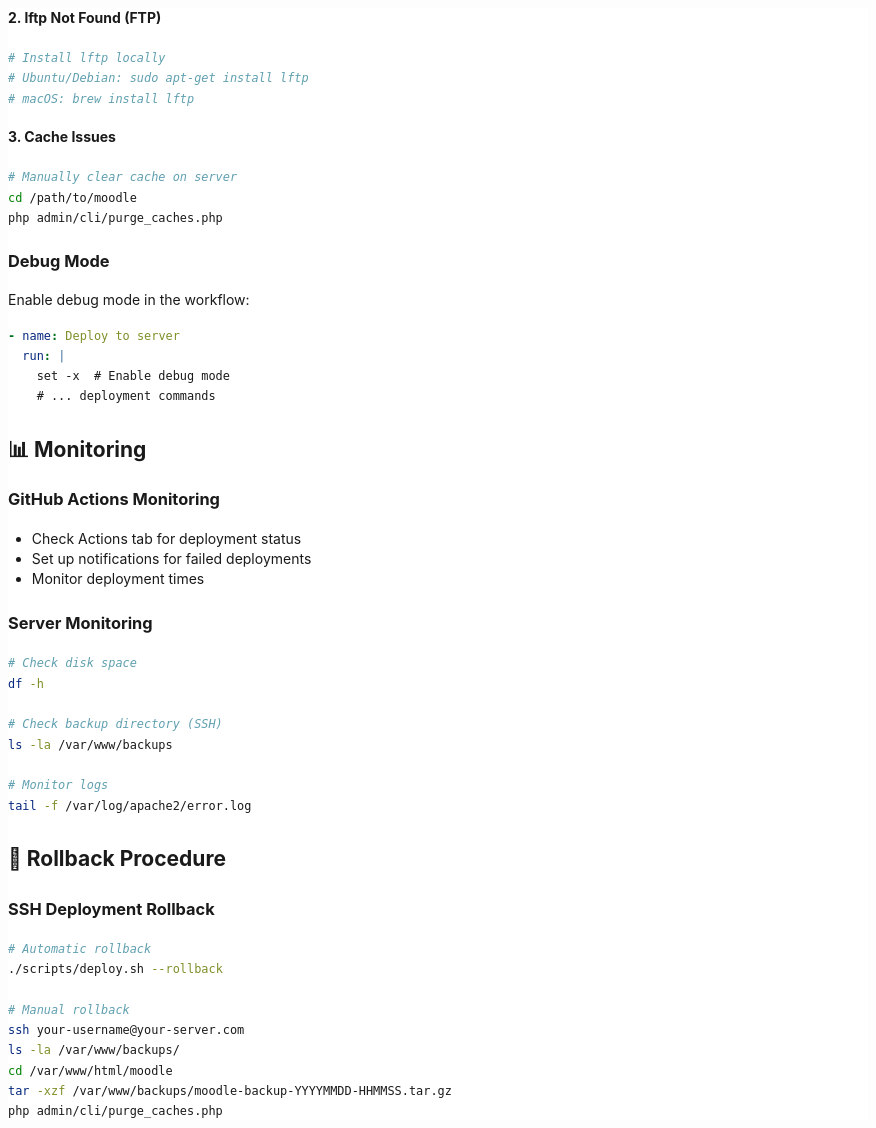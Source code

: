#### 2. lftp Not Found (FTP)

```bash
# Install lftp locally
# Ubuntu/Debian: sudo apt-get install lftp
# macOS: brew install lftp
```

#### 3. Cache Issues

```bash
# Manually clear cache on server
cd /path/to/moodle
php admin/cli/purge_caches.php
```

### Debug Mode

Enable debug mode in the workflow:

```yaml
- name: Deploy to server
  run: |
    set -x  # Enable debug mode
    # ... deployment commands
```

## 📊 Monitoring

### GitHub Actions Monitoring

- Check Actions tab for deployment status
- Set up notifications for failed deployments
- Monitor deployment times

### Server Monitoring

```bash
# Check disk space
df -h

# Check backup directory (SSH)
ls -la /var/www/backups

# Monitor logs
tail -f /var/log/apache2/error.log
```

## 🔄 Rollback Procedure

### SSH Deployment Rollback

```bash
# Automatic rollback
./scripts/deploy.sh --rollback

# Manual rollback
ssh your-username@your-server.com
ls -la /var/www/backups/
cd /var/www/html/moodle
tar -xzf /var/www/backups/moodle-backup-YYYYMMDD-HHMMSS.tar.gz
php admin/cli/purge_caches.php
```
